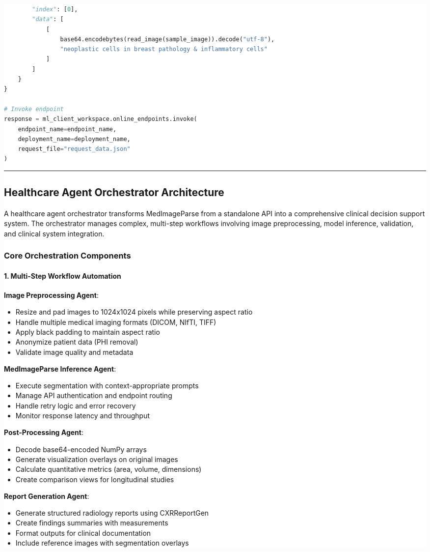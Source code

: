 ```python
        "index": [0],
        "data": [
            [
                base64.encodebytes(read_image(sample_image)).decode("utf-8"),
                "neoplastic cells in breast pathology & inflammatory cells"
            ]
        ]
    }
}

# Invoke endpoint
response = ml_client_workspace.online_endpoints.invoke(
    endpoint_name=endpoint_name,
    deployment_name=deployment_name,
    request_file="request_data.json"
)
```

---

## Healthcare Agent Orchestrator Architecture

A healthcare agent orchestrator transforms MedImageParse from a standalone API into a comprehensive clinical decision support system. The orchestrator manages complex, multi-step workflows involving image preprocessing, model inference, validation, and clinical system integration.

### Core Orchestration Components

#### 1. Multi-Step Workflow Automation

**Image Preprocessing Agent**:
- Resize and pad images to 1024x1024 pixels while preserving aspect ratio
- Handle multiple medical imaging formats (DICOM, NIfTI, TIFF)
- Apply black padding to maintain aspect ratio
- Anonymize patient data (PHI removal)
- Validate image quality and metadata

**MedImageParse Inference Agent**:
- Execute segmentation with context-appropriate prompts
- Manage API authentication and endpoint routing
- Handle retry logic and error recovery
- Monitor response latency and throughput

**Post-Processing Agent**:
- Decode base64-encoded NumPy arrays
- Generate visualization overlays on original images
- Calculate quantitative metrics (area, volume, dimensions)
- Create comparison views for longitudinal studies

**Report Generation Agent**:
- Generate structured radiology reports using CXRReportGen
- Create findings summaries with measurements
- Format outputs for clinical documentation
- Include reference images with segmentation overlays
